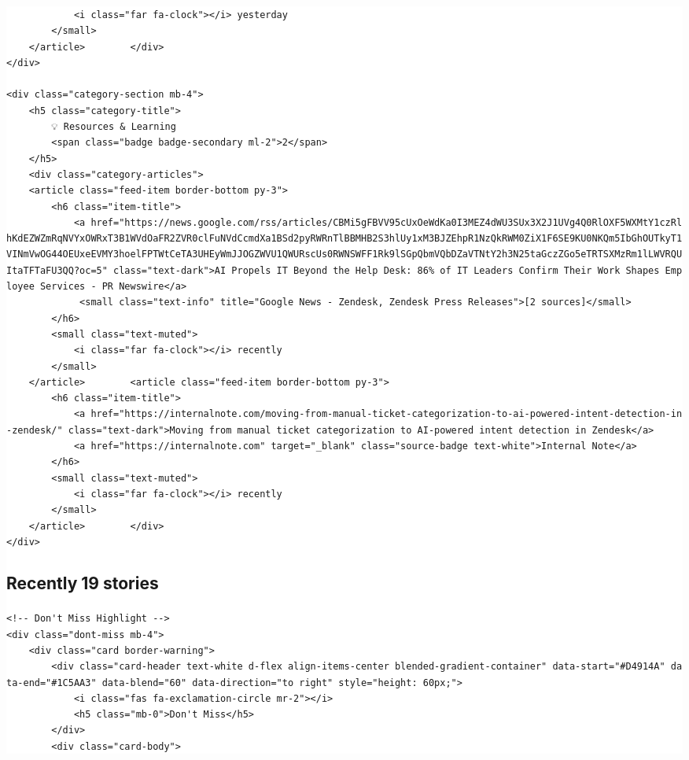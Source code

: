                 <i class="far fa-clock"></i> yesterday
            </small>
        </article>        </div>
    </div>

    <div class="category-section mb-4">
        <h5 class="category-title">
            💡 Resources & Learning
            <span class="badge badge-secondary ml-2">2</span>
        </h5>
        <div class="category-articles">
        <article class="feed-item border-bottom py-3">
            <h6 class="item-title">
                <a href="https://news.google.com/rss/articles/CBMi5gFBVV95cUxOeWdKa0I3MEZ4dWU3SUx3X2J1UVg4Q0RlOXF5WXMtY1czRlhKdEZWZmRqNVYxOWRxT3B1WVdOaFR2ZVR0clFuNVdCcmdXa1BSd2pyRWRnTlBBMHB2S3hlUy1xM3BJZEhpR1NzQkRWM0ZiX1F6SE9KU0NKQm5IbGhOUTkyT1VINmVwOG44OEUxeEVMY3hoelFPTWtCeTA3UHEyWmJJOGZWVU1QWURscUs0RWNSWFF1Rk9lSGpQbmVQbDZaVTNtY2h3N25taGczZGo5eTRTSXMzRm1lLWVRQUItaTFTaFU3QQ?oc=5" class="text-dark">AI Propels IT Beyond the Help Desk: 86% of IT Leaders Confirm Their Work Shapes Employee Services - PR Newswire</a>
                 <small class="text-info" title="Google News - Zendesk, Zendesk Press Releases">[2 sources]</small>
            </h6>
            <small class="text-muted">
                <i class="far fa-clock"></i> recently
            </small>
        </article>        <article class="feed-item border-bottom py-3">
            <h6 class="item-title">
                <a href="https://internalnote.com/moving-from-manual-ticket-categorization-to-ai-powered-intent-detection-in-zendesk/" class="text-dark">Moving from manual ticket categorization to AI-powered intent detection in Zendesk</a>
                <a href="https://internalnote.com" target="_blank" class="source-badge text-white">Internal Note</a>
            </h6>
            <small class="text-muted">
                <i class="far fa-clock"></i> recently
            </small>
        </article>        </div>
    </div>

</div>


<div class="summary-section mb-5">
    <h2 class="summary-title">
        <i class="fas fa-history text-info"></i>
        Recently
        <span class="badge badge-info ml-2">19 stories</span>
    </h2>
    
    <!-- Don't Miss Highlight -->
    <div class="dont-miss mb-4">
        <div class="card border-warning">
            <div class="card-header text-white d-flex align-items-center blended-gradient-container" data-start="#D4914A" data-end="#1C5AA3" data-blend="60" data-direction="to right" style="height: 60px;">
                <i class="fas fa-exclamation-circle mr-2"></i>
                <h5 class="mb-0">Don't Miss</h5>
            </div>
            <div class="card-body">
                